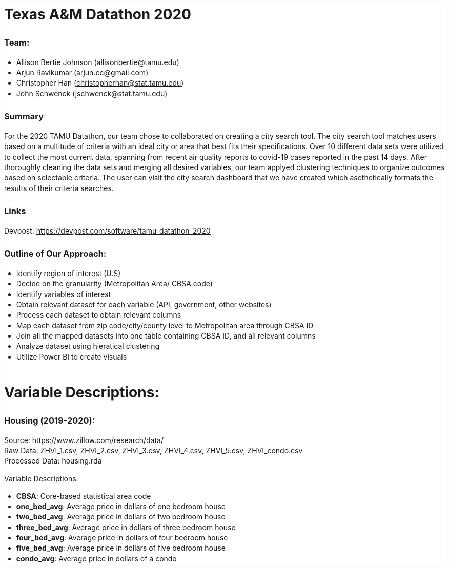 # Texas A&M Datathon 2020

### Team: 
- Allison Bertie Johnson (allisonbertie@tamu.edu)
- Arjun Ravikumar (arjun.cc@gmail.com)
- Christopher Han (christopherhan@stat.tamu.edu)
- John Schwenck (jschwenck@stat.tamu.edu)

### Summary 

For the 2020 TAMU Datathon, our team chose to collaborated on creating a city search tool. The city search tool matches users based on a multitude of criteria with an ideal city or area that best fits their specifications. Over 10 different data sets were utilized to collect the most current data, spanning from recent air quality reports to covid-19 cases reported in the past 14 days. After thoroughly cleaning the data sets and merging all desired variables, our team applyed clustering techniques to organize outcomes based on selectable criteria. The user can visit the city search dashboard that we have created which asethetically formats the results of their criteria searches. 

### Links

Devpost: https://devpost.com/software/tamu_datathon_2020

### Outline of Our Approach:

- Identify region of interest (U.S)
- Decide on the granularity (Metropolitan Area/ CBSA code)
- Identify variables of interest
- Obtain relevant dataset for each variable (API, government, other websites)
- Process each dataset to obtain relevant columns
- Map each dataset from zip code/city/county level to Metropolitan area through CBSA ID
- Join all the mapped datasets into one table containing CBSA ID, and all relevant columns
- Analyze dataset using hieratical clustering 
- Utilize Power BI to create visuals 

# Variable Descriptions:  

### Housing (2019-2020):

Source: https://www.zillow.com/research/data/  
Raw Data: ZHVI_1.csv, ZHVI_2.csv, ZHVI_3.csv, ZHVI_4.csv, ZHVI_5.csv, ZHVI_condo.csv  
Processed Data: housing.rda 

Variable Descriptions:

- **CBSA**: Core-based statistical area code 
- **one_bed_avg**: Average price in dollars of one bedroom house
- **two_bed_avg**: Average price in dollars of two bedroom house
- **three_bed_avg**: Average price in dollars of three bedroom house
- **four_bed_avg**: Average price in dollars of four bedroom house
- **five_bed_avg**: Average price in dollars of five bedroom house
- **condo_avg**: Average price in dollars of a condo
